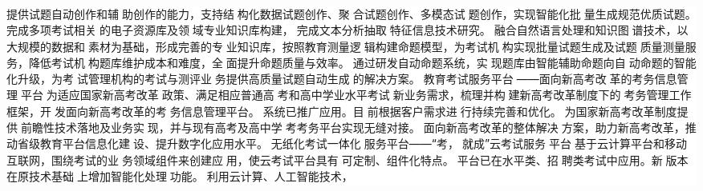 提供试题自动创作和辅
助创作的能力，支持结
构化数据试题创作、聚
合试题创作、多模态试
题创作，实现智能化批
量生成规范优质试题。
完成多项考试相关
的电子资源库及领
域专业知识库构建，
完成文本分析抽取
特征信息技术研究。
融合自然语言处理和知识图
谱技术，以大规模的数据和
素材为基础，形成完善的专
业知识库，按照教育测量逻
辑构建命题模型，为考试机
构实现批量试题生成及试题
质量测量服务，降低考试机
构题库维护成本和难度，全
面提升命题质量与效率。
通过研发自动命题系统，实
现题库由智能辅助命题向自
动命题的智能化升级，为考
试管理机构的考试与测评业
务提供高质量试题自动生成
的解决方案。
教育考试服务平台
——面向新高考改
革的考务信息管理
平台
为适应国家新高考改革
政策、满足相应普通高
考和高中学业水平考试
新业务需求，梳理并构
建新高考改革制度下的
考务管理工作框架，开
发面向新高考改革的考
务信息管理平台。
系统已推广应用。目
前根据客户需求进
行持续完善和优化。
为国家新高考改革制度提供
前瞻性技术落地及业务实
现，并与现有高考及高中学
考考务平台实现无缝对接。
面向新高考改革的整体解决
方案，助力新高考改革，推
动省级教育平台信息化建
设、提升数字化应用水平。
无纸化考试一体化
服务平台——“考，
就成”云考试服务
平台
基于云计算平台和移动
互联网，围绕考试的业
务领域组件来创建应
用，使云考试平台具有
可定制、组件化特点。
平台已在水平类、招
聘类考试中应用。新
版本在原技术基础
上增加智能化处理
功能。
利用云计算、人工智能技术，